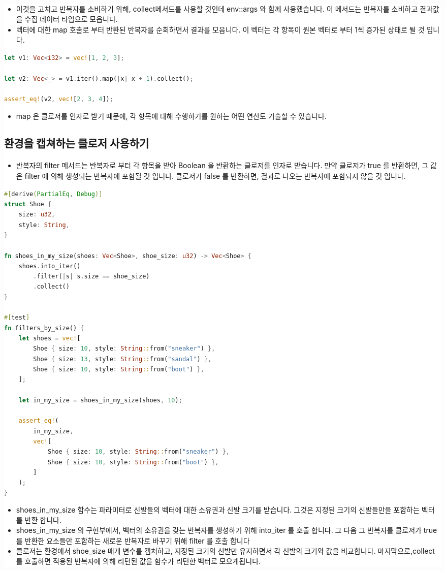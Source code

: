 - 이것을 고치고 반복자를 소비하기 위해, collect메서드를 사용할 것인데 env::args 와 함께 사용했습니다. 이 메서드는 반복자를 소비하고 결과값을 수집 데이터 타입으로 모읍니다.
- 벡터에 대한 map 호출로 부터 반환된 반복자를 순회하면서 결과를 모읍니다. 이 벡터는 각 항목이 원본 벡터로 부터 1씩 증가된 상태로 될 것 입니다.

```rs
let v1: Vec<i32> = vec![1, 2, 3];

let v2: Vec<_> = v1.iter().map(|x| x + 1).collect();

assert_eq!(v2, vec![2, 3, 4]);
```

- map 은 클로저를 인자로 받기 때문에, 각 항목에 대해 수행하기를 원하는 어떤 연산도 기술할 수 있습니다.

## 환경을 캡쳐하는 클로저 사용하기

- 반복자의 filter 메서드는 반복자로 부터 각 항목을 받아 Boolean 을 반환하는 클로저를 인자로 받습니다. 만약 클로저가 true 를 반환하면, 그 값은 filter 에 의해 생성되는 반복자에 포함될 것 입니다. 클로저가 false 를 반환하면, 결과로 나오는 반복자에 포함되지 않을 것 입니다.

```rs
#[derive(PartialEq, Debug)]
struct Shoe {
    size: u32,
    style: String,
}

fn shoes_in_my_size(shoes: Vec<Shoe>, shoe_size: u32) -> Vec<Shoe> {
    shoes.into_iter()
        .filter(|s| s.size == shoe_size)
        .collect()
}

#[test]
fn filters_by_size() {
    let shoes = vec![
        Shoe { size: 10, style: String::from("sneaker") },
        Shoe { size: 13, style: String::from("sandal") },
        Shoe { size: 10, style: String::from("boot") },
    ];

    let in_my_size = shoes_in_my_size(shoes, 10);

    assert_eq!(
        in_my_size,
        vec![
            Shoe { size: 10, style: String::from("sneaker") },
            Shoe { size: 10, style: String::from("boot") },
        ]
    );
}
```

- shoes_in_my_size 함수는 파라미터로 신발들의 벡터에 대한 소유권과 신발 크기를 받습니다. 그것은 지정된 크기의 신발들만을 포함하는 벡터를 반환 합니다.
- shoes_in_my_size 의 구현부에서, 벡터의 소유권을 갖는 반복자를 생성하기 위해 into_iter 를 호출 합니다. 그 다음 그 반복자를 클로저가 true 를 반환한 요소들만 포함하는 새로운 반복자로 바꾸기 위해 filter 를 호출 합니다
- 클로저는 환경에서 shoe_size 매개 변수를 캡처하고, 지정된 크기의 신발만 유지하면서 각 신발의 크기와 값을 비교합니다. 마지막으로,collect를 호출하면 적용된 반복자에 의해 리턴된 값을 함수가 리턴한 벡터로 모으게됩니다.
